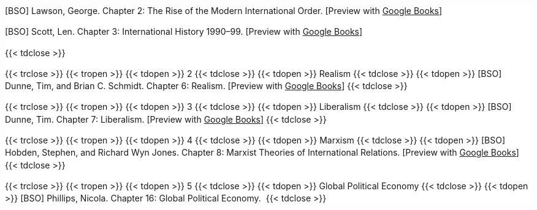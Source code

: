 
\[BSO\] Lawson, George. Chapter 2: The Rise of the Modern International Order. \[Preview with [Google Books](https://books.google.com/books?id=FwyDDQAAQBAJ&pg=PA37=onepage#v=onepage&q&f=false)\]

\[BSO\] Scott, Len. Chapter 3: International History 1990–99. \[Preview with [Google Books](https://books.google.com/books?id=FwyDDQAAQBAJ&pg=PA52=onepage#v=onepage&q&f=false)\]


{{< tdclose >}}

{{< trclose >}}
{{< tropen >}}
{{< tdopen >}}
2
{{< tdclose >}}
{{< tdopen >}}
Realism
{{< tdclose >}}
{{< tdopen >}}
\[BSO\] Dunne, Tim, and Brian C. Schmidt. Chapter 6: Realism. \[Preview with [Google Books](https://books.google.com/books?id=FwyDDQAAQBAJ&pg=PA101=onepage#v=onepage&q&f=false)\]
{{< tdclose >}}

{{< trclose >}}
{{< tropen >}}
{{< tdopen >}}
3
{{< tdclose >}}
{{< tdopen >}}
Liberalism
{{< tdclose >}}
{{< tdopen >}}
\[BSO\] Dunne, Tim. Chapter 7: Liberalism. \[Preview with [Google Books](https://books.google.com/books?id=FwyDDQAAQBAJ&pg=PA116=onepage#v=onepage&q&f=false)\]
{{< tdclose >}}

{{< trclose >}}
{{< tropen >}}
{{< tdopen >}}
4
{{< tdclose >}}
{{< tdopen >}}
Marxism
{{< tdclose >}}
{{< tdopen >}}
\[BSO\] Hobden, Stephen, and Richard Wyn Jones. Chapter 8: Marxist Theories of International Relations. \[Preview with [Google Books](https://books.google.com/books?id=FwyDDQAAQBAJ&pg=PA129=onepage#v=onepage&q&f=false)\]
{{< tdclose >}}

{{< trclose >}}
{{< tropen >}}
{{< tdopen >}}
5
{{< tdclose >}}
{{< tdopen >}}
Global Political Economy
{{< tdclose >}}
{{< tdopen >}}
\[BSO\] Phillips, Nicola. Chapter 16: Global Political Economy. 
{{< tdclose >}}
